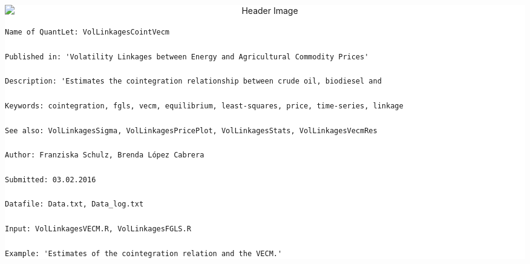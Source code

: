 <div style="margin: 0; padding: 0; text-align: center; border: none;">
<a href="https://quantlet.com" target="_blank" style="text-decoration: none; border: none;">
<img src="https://github.com/StefanGam/test-repo/blob/main/quantlet_design.png?raw=true" alt="Header Image" width="100%" style="margin: 0; padding: 0; display: block; border: none;" />
</a>
</div>

```
﻿Name of QuantLet: VolLinkagesCointVecm

Published in: 'Volatility Linkages between Energy and Agricultural Commodity Prices'

Description: 'Estimates the cointegration relationship between crude oil, biodiesel and

Keywords: cointegration, fgls, vecm, equilibrium, least-squares, price, time-series, linkage

See also: VolLinkagesSigma, VolLinkagesPricePlot, VolLinkagesStats, VolLinkagesVecmRes

Author: Franziska Schulz, Brenda López Cabrera

Submitted: 03.02.2016

Datafile: Data.txt, Data_log.txt

Input: VolLinkagesVECM.R, VolLinkagesFGLS.R

Example: 'Estimates of the cointegration relation and the VECM.'

```
